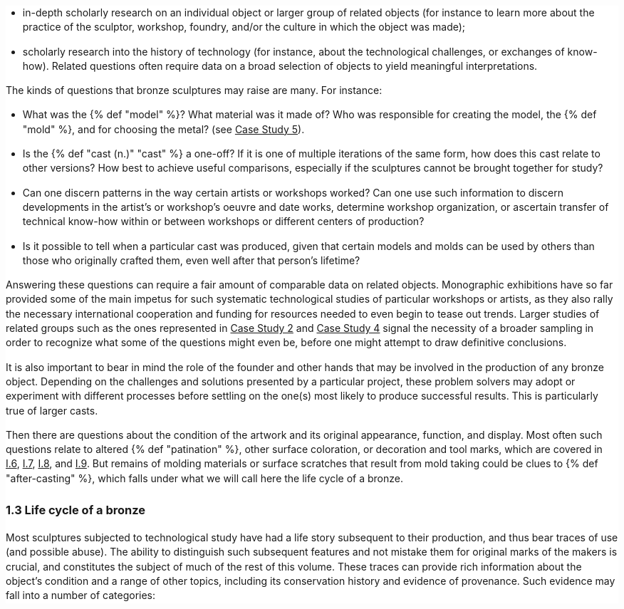 -   in-depth scholarly research on an individual object or larger group of related objects (for instance to learn more about the practice of the sculptor, workshop, foundry, and/or the culture in which the object was made);

-   scholarly research into the history of technology (for instance, about the technological challenges, or exchanges of know-how). Related questions often require data on a broad selection of objects to yield meaningful interpretations.

The kinds of questions that bronze sculptures may raise are many. For instance:

-   What was the {% def "model" %}? What material was it made of? Who was responsible for creating the model, the {% def "mold" %}, and for choosing the metal? (see [Case Study 5](/case-studies/5/)).

-   Is the {% def "cast (n.)" "cast" %} a one-off? If it is one of multiple iterations of the same form, how does this cast relate to other versions? How best to achieve useful comparisons, especially if the sculptures cannot be brought together for study?

-   Can one discern patterns in the way certain artists or workshops worked? Can one use such information to discern developments in the artist’s or workshop’s oeuvre and date works, determine workshop organization, or ascertain transfer of technical know-how within or between workshops or different centers of production?

-   Is it possible to tell when a particular cast was produced, given that certain models and molds can be used by others than those who originally crafted them, even well after that person’s lifetime?

Answering these questions can require a fair amount of comparable data on related objects. Monographic exhibitions have so far provided some of the main impetus for such systematic technological studies of particular workshops or artists, as they also rally the necessary international cooperation and funding for resources needed to even begin to tease out trends. Larger studies of related groups such as the ones represented in [Case Study 2](/case-studies/2/) and [Case Study 4](/case-studies/4/) signal the necessity of a broader sampling in order to recognize what some of the questions might even be, before one might attempt to draw definitive conclusions.

It is also important to bear in mind the role of the founder and other hands that may be involved in the production of any bronze object. Depending on the challenges and solutions presented by a particular project, these problem solvers may adopt or experiment with different processes before settling on the one(s) most likely to produce successful results. This is particularly true of larger casts.

Then there are questions about the condition of the artwork and its original appearance, function, and display. Most often such questions relate to altered {% def "patination" %}, other surface coloration, or decoration and tool marks, which are covered in [I.6](/vol-1/6/), [I.7](/vol-1/7/), [I.8](/vol-1/8/), and [I.9](/vol-1/9/). But remains of molding materials or surface scratches that result from mold taking could be clues to {% def "after-casting" %}, which falls under what we will call here the life cycle of a bronze.

</section>
<section id="S1.3">

### 1.3 Life cycle of a bronze

Most sculptures subjected to technological study have had a life story subsequent to their production, and thus bear traces of use (and possible abuse). The ability to distinguish such subsequent features and not mistake them for original marks of the makers is crucial, and constitutes the subject of much of the rest of this volume. These traces can provide rich information about the object’s condition and a range of other topics, including its conservation history and evidence of provenance. Such evidence may fall into a number of categories:
